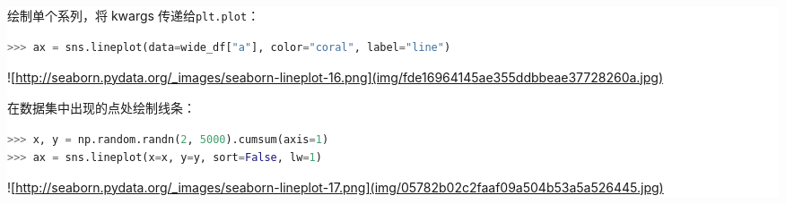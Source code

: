 绘制单个系列，将 kwargs 传递给`plt.plot`：

```py
>>> ax = sns.lineplot(data=wide_df["a"], color="coral", label="line")

```

![http://seaborn.pydata.org/_images/seaborn-lineplot-16.png](img/fde16964145ae355ddbbeae37728260a.jpg)

在数据集中出现的点处绘制线条：

```py
>>> x, y = np.random.randn(2, 5000).cumsum(axis=1)
>>> ax = sns.lineplot(x=x, y=y, sort=False, lw=1)

```

![http://seaborn.pydata.org/_images/seaborn-lineplot-17.png](img/05782b02c2faaf09a504b53a5a526445.jpg)
